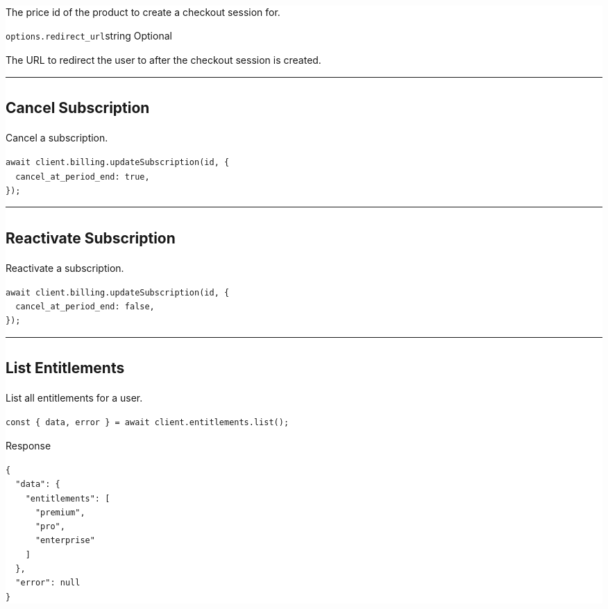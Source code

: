 The price id of the product to create a checkout session for.

`options.redirect_url`string Optional

The URL to redirect the user to after the checkout session is created.

* * *

Cancel Subscription
-------------------

Cancel a subscription.

```
await client.billing.updateSubscription(id, {
  cancel_at_period_end: true,
});
```


* * *

Reactivate Subscription
-----------------------

Reactivate a subscription.

```
await client.billing.updateSubscription(id, {
  cancel_at_period_end: false,
});
```


* * *

List Entitlements
-----------------

List all entitlements for a user.

```
const { data, error } = await client.entitlements.list();
```


Response

```
{
  "data": {
    "entitlements": [
      "premium",
      "pro",
      "enterprise"
    ]
  },
  "error": null
}
```
